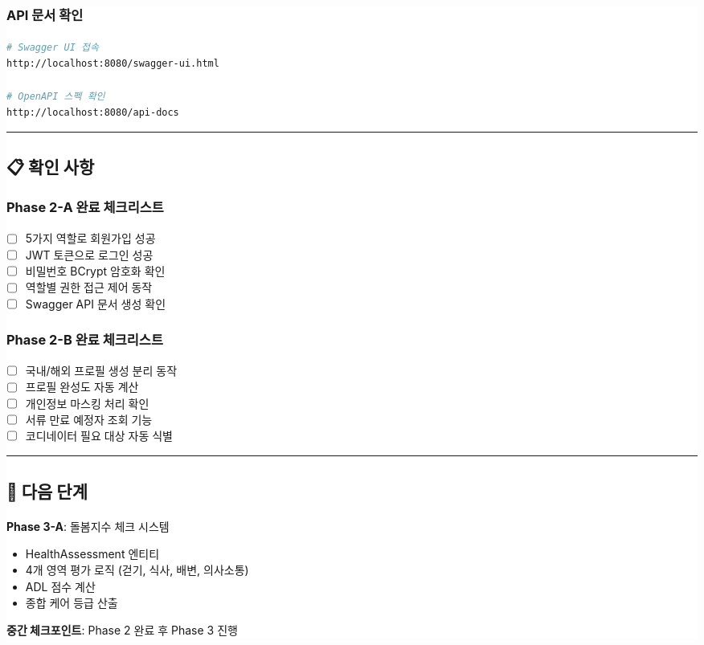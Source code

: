 ### API 문서 확인
```bash
# Swagger UI 접속
http://localhost:8080/swagger-ui.html

# OpenAPI 스펙 확인
http://localhost:8080/api-docs
```

---

## 📋 확인 사항

### Phase 2-A 완료 체크리스트
- [ ] 5가지 역할로 회원가입 성공
- [ ] JWT 토큰으로 로그인 성공  
- [ ] 비밀번호 BCrypt 암호화 확인
- [ ] 역할별 권한 접근 제어 동작
- [ ] Swagger API 문서 생성 확인

### Phase 2-B 완료 체크리스트
- [ ] 국내/해외 프로필 생성 분리 동작
- [ ] 프로필 완성도 자동 계산
- [ ] 개인정보 마스킹 처리 확인
- [ ] 서류 만료 예정자 조회 기능
- [ ] 코디네이터 필요 대상 자동 식별

---

## 🎯 다음 단계

**Phase 3-A**: 돌봄지수 체크 시스템
- HealthAssessment 엔티티
- 4개 영역 평가 로직 (걷기, 식사, 배변, 의사소통)  
- ADL 점수 계산
- 종합 케어 등급 산출

**중간 체크포인트**: Phase 2 완료 후 Phase 3 진행